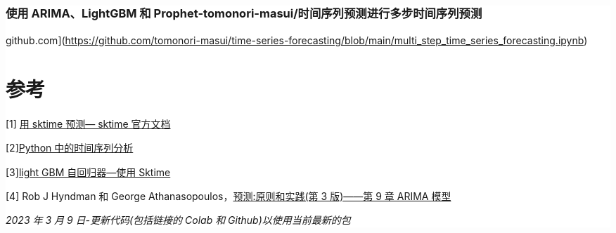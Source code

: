 ### 使用 ARIMA、LightGBM 和 Prophet-tomonori-masui/时间序列预测进行多步时间序列预测

github.com](https://github.com/tomonori-masui/time-series-forecasting/blob/main/multi_step_time_series_forecasting.ipynb) 

# 参考

[1] [用 sktime 预测— sktime 官方文档](https://www.sktime.org/en/latest/examples/01_forecasting.html)

[2][Python 中的时间序列分析](https://www.kaggle.com/kashnitsky/topic-9-part-1-time-series-analysis-in-python)

[3][light GBM 自回归器—使用 Sktime](/a-lightgbm-autoregressor-using-sktime-6402726e0e7b)

[4] Rob J Hyndman 和 George Athanasopoulos，[预测:原则和实践(第 3 版)——第 9 章 ARIMA 模型](https://otexts.com/fpp3/arima.html#arima)

*2023 年 3 月 9 日-更新代码(包括链接的 Colab 和 Github)以使用当前最新的包*